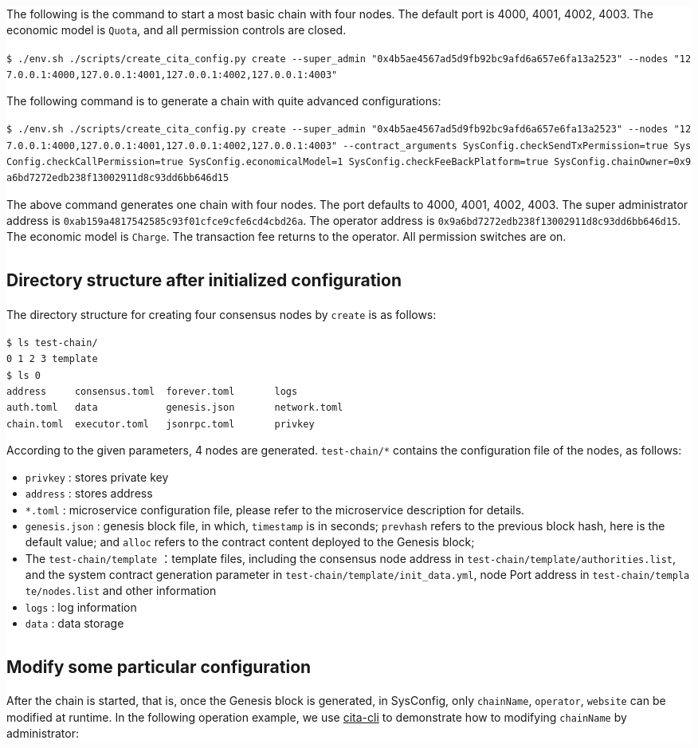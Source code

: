 The following is the command to start a most basic chain with four nodes. The default port is 4000, 4001, 4002, 4003. The economic model is `Quota`, and all permission controls are closed.

```shell
$ ./env.sh ./scripts/create_cita_config.py create --super_admin "0x4b5ae4567ad5d9fb92bc9afd6a657e6fa13a2523" --nodes "127.0.0.1:4000,127.0.0.1:4001,127.0.0.1:4002,127.0.0.1:4003"
```

The following command is to generate a chain with quite advanced configurations:

```shell
$ ./env.sh ./scripts/create_cita_config.py create --super_admin "0x4b5ae4567ad5d9fb92bc9afd6a657e6fa13a2523" --nodes "127.0.0.1:4000,127.0.0.1:4001,127.0.0.1:4002,127.0.0.1:4003" --contract_arguments SysConfig.checkSendTxPermission=true SysConfig.checkCallPermission=true SysConfig.economicalModel=1 SysConfig.checkFeeBackPlatform=true SysConfig.chainOwner=0x9a6bd7272edb238f13002911d8c93dd6bb646d15
```

The above command generates one chain with four nodes. The port defaults to 4000, 4001, 4002, 4003. The super administrator address is `0xab159a4817542585c93f01cfce9cfe6cd4cbd26a`. The operator address is
`0x9a6bd7272edb238f13002911d8c93dd6bb646d15`. The economic model is `Charge`. The transaction fee returns to the operator. All permission switches are on.

## Directory structure after initialized configuration

The directory structure for creating four consensus nodes by `create` is as follows:

```bash
$ ls test-chain/
0 1 2 3 template
$ ls 0
address     consensus.toml  forever.toml       logs
auth.toml   data            genesis.json       network.toml
chain.toml  executor.toml   jsonrpc.toml       privkey
```

According to the given parameters, 4 nodes are generated. `test-chain/*` contains the configuration file of the nodes, as follows:

- `privkey` : stores private key
- `address` : stores address
- `*.toml` : microservice configuration file, please refer to the microservice description for details.
- `genesis.json` : genesis block file, in which, `timestamp` is in seconds; `prevhash` refers to the previous block hash, here is the default value; and `alloc` refers to the contract content deployed to the Genesis block;
- The `test-chain/template` ：template files, including the consensus node address in `test-chain/template/authorities.list`, and the system contract generation parameter in `test-chain/template/init_data.yml`, node Port address in `test-chain/template/nodes.list` and other information
- `logs` : log information
- `data` : data storage

## Modify some particular configuration

After the chain is started, that is, once the Genesis block is generated, in SysConfig, only `chainName`, `operator`, `website` can be modified at runtime. In the following operation example, we use [cita-cli](https://github.com/cryptape/cita-cli) to demonstrate how to modifying `chainName` by administrator:
